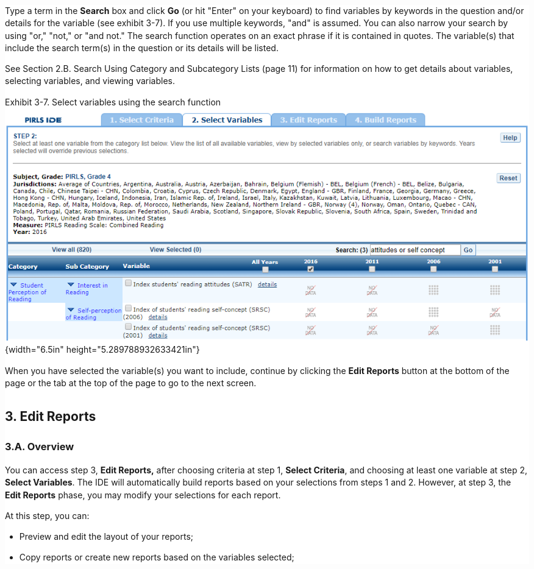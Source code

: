 Type a term in the **Search** box and click **Go** (or hit "Enter" on
your keyboard) to find variables by keywords in the question and/or
details for the variable (see exhibit 3-7). If you use multiple keywords,
"and" is assumed. You can also narrow your search by using "or," "not,"
or "and not." The search function operates on an exact phrase if it is
contained in quotes. The variable(s) that include the search term(s) in
the question or its details will be listed.

See Section 2.B. Search Using Category and Subcategory Lists (page 11)
for information on how to get details about variables, selecting
variables, and viewing variables.

Exhibit 3-7. Select variables using the search function
![Exhibit 3-7 is a screenshot from the PIRLS IDE tool showing how to select a variable using the search function.](images/chapter3/image7.png){width="6.5in" height="5.289788932633421in"}

When you have selected the variable(s) you want to include, continue by
clicking the **Edit Reports** button at the bottom of the page or the
tab at the top of the page to go to the next screen.

## 3. Edit Reports

### 3.A. Overview 

You can access step 3, **Edit Reports,** after choosing criteria at step
1, **Select Criteria**, and choosing at least one variable at step 2,
**Select Variables**. The IDE will automatically build reports based on
your selections from steps 1 and 2. However, at step 3, the **Edit
Reports** phase, you may modify your selections for each report.

At this step, you can:

-   Preview and edit the layout of your reports;

-   Copy reports or create new reports based on the variables selected;
